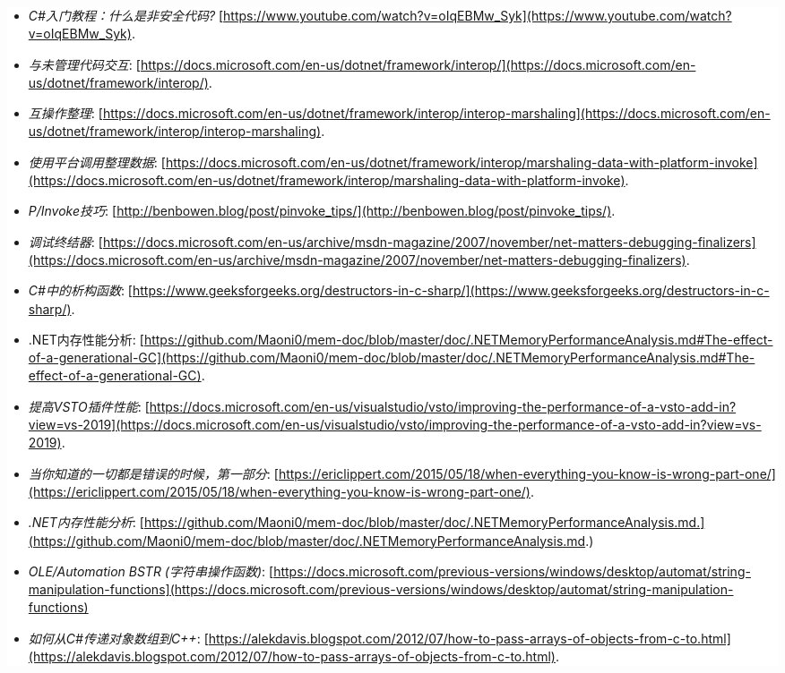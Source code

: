 +   *C#入门教程：什么是非安全代码?* [https://www.youtube.com/watch?v=oIqEBMw_Syk](https://www.youtube.com/watch?v=oIqEBMw_Syk).

+   *与未管理代码交互*: [https://docs.microsoft.com/en-us/dotnet/framework/interop/](https://docs.microsoft.com/en-us/dotnet/framework/interop/).

+   *互操作整理*: [https://docs.microsoft.com/en-us/dotnet/framework/interop/interop-marshaling](https://docs.microsoft.com/en-us/dotnet/framework/interop/interop-marshaling).

+   *使用平台调用整理数据*: [https://docs.microsoft.com/en-us/dotnet/framework/interop/marshaling-data-with-platform-invoke](https://docs.microsoft.com/en-us/dotnet/framework/interop/marshaling-data-with-platform-invoke).

+   *P/Invoke技巧*: [http://benbowen.blog/post/pinvoke_tips/](http://benbowen.blog/post/pinvoke_tips/).

+   *调试终结器*: [https://docs.microsoft.com/en-us/archive/msdn-magazine/2007/november/net-matters-debugging-finalizers](https://docs.microsoft.com/en-us/archive/msdn-magazine/2007/november/net-matters-debugging-finalizers).

+   *C#中的析构函数*: [https://www.geeksforgeeks.org/destructors-in-c-sharp/](https://www.geeksforgeeks.org/destructors-in-c-sharp/).

+   .NET内存性能分析: [https://github.com/Maoni0/mem-doc/blob/master/doc/.NETMemoryPerformanceAnalysis.md#The-effect-of-a-generational-GC](https://github.com/Maoni0/mem-doc/blob/master/doc/.NETMemoryPerformanceAnalysis.md#The-effect-of-a-generational-GC).

+   *提高VSTO插件性能*: [https://docs.microsoft.com/en-us/visualstudio/vsto/improving-the-performance-of-a-vsto-add-in?view=vs-2019](https://docs.microsoft.com/en-us/visualstudio/vsto/improving-the-performance-of-a-vsto-add-in?view=vs-2019).

+   *当你知道的一切都是错误的时候，第一部分*: [https://ericlippert.com/2015/05/18/when-everything-you-know-is-wrong-part-one/](https://ericlippert.com/2015/05/18/when-everything-you-know-is-wrong-part-one/).

+   *.NET内存性能分析*: [https://github.com/Maoni0/mem-doc/blob/master/doc/.NETMemoryPerformanceAnalysis.md.](https://github.com/Maoni0/mem-doc/blob/master/doc/.NETMemoryPerformanceAnalysis.md.)

+   *OLE/Automation BSTR (字符串操作函数)*: [https://docs.microsoft.com/previous-versions/windows/desktop/automat/string-manipulation-functions](https://docs.microsoft.com/previous-versions/windows/desktop/automat/string-manipulation-functions)

+   *如何从C#传递对象数组到C++*: [https://alekdavis.blogspot.com/2012/07/how-to-pass-arrays-of-objects-from-c-to.html](https://alekdavis.blogspot.com/2012/07/how-to-pass-arrays-of-objects-from-c-to.html).
